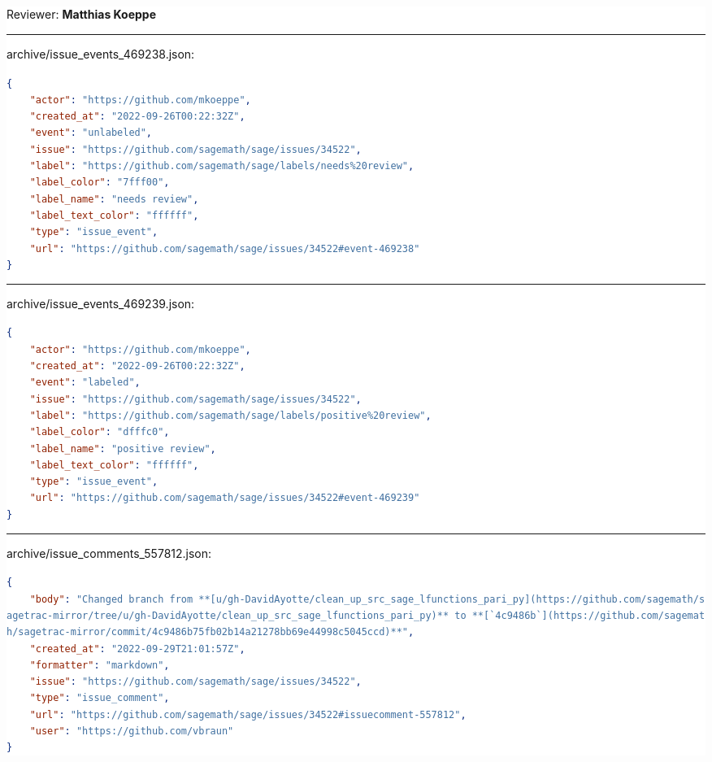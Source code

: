 Reviewer: **Matthias Koeppe**



---

archive/issue_events_469238.json:
```json
{
    "actor": "https://github.com/mkoeppe",
    "created_at": "2022-09-26T00:22:32Z",
    "event": "unlabeled",
    "issue": "https://github.com/sagemath/sage/issues/34522",
    "label": "https://github.com/sagemath/sage/labels/needs%20review",
    "label_color": "7fff00",
    "label_name": "needs review",
    "label_text_color": "ffffff",
    "type": "issue_event",
    "url": "https://github.com/sagemath/sage/issues/34522#event-469238"
}
```



---

archive/issue_events_469239.json:
```json
{
    "actor": "https://github.com/mkoeppe",
    "created_at": "2022-09-26T00:22:32Z",
    "event": "labeled",
    "issue": "https://github.com/sagemath/sage/issues/34522",
    "label": "https://github.com/sagemath/sage/labels/positive%20review",
    "label_color": "dfffc0",
    "label_name": "positive review",
    "label_text_color": "ffffff",
    "type": "issue_event",
    "url": "https://github.com/sagemath/sage/issues/34522#event-469239"
}
```



---

archive/issue_comments_557812.json:
```json
{
    "body": "Changed branch from **[u/gh-DavidAyotte/clean_up_src_sage_lfunctions_pari_py](https://github.com/sagemath/sagetrac-mirror/tree/u/gh-DavidAyotte/clean_up_src_sage_lfunctions_pari_py)** to **[`4c9486b`](https://github.com/sagemath/sagetrac-mirror/commit/4c9486b75fb02b14a21278bb69e44998c5045ccd)**",
    "created_at": "2022-09-29T21:01:57Z",
    "formatter": "markdown",
    "issue": "https://github.com/sagemath/sage/issues/34522",
    "type": "issue_comment",
    "url": "https://github.com/sagemath/sage/issues/34522#issuecomment-557812",
    "user": "https://github.com/vbraun"
}
```
